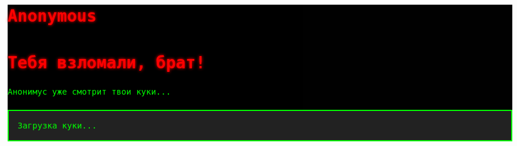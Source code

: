 # Anonymous
<!DOCTYPE html>
<html lang="ru">
<head>
<meta charset="UTF-8" />
<title>Взломан брат!</title>
<style>
  body {
    background: black;
    color: lime;
    font-family: monospace;
    padding: 20px;
    animation: flicker 1.5s infinite alternate;
  }
  @keyframes flicker {
    0%, 100% { opacity: 1; }
    50% { opacity: 0.6; }
  }
  #cookieBox {
    background: #222;
    padding: 15px;
    margin-top: 20px;
    white-space: pre-wrap;
    border: 2px solid lime;
    max-height: 200px;
    overflow-y: auto;
  }
  h1 {
    color: red;
    text-shadow: 0 0 5px red;
  }
</style>
</head>
<body>

<h1>Тебя взломали, брат!</h1>
<p>Анонимус уже смотрит твои куки...</p>

<div id="cookieBox">Загрузка куки...</div>

<script>
  const cookies = document.cookie || 'Куки отсутствуют';
  const cookieBox = document.getElementById('cookieBox');
  cookieBox.textContent = cookies;
</script>

</body>
</html>
